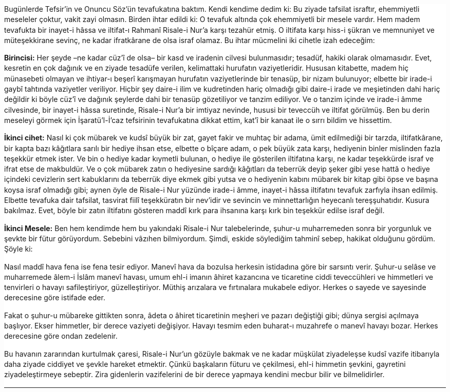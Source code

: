 Bugünlerde Tefsir’in ve Onuncu Söz’ün tevafukatına baktım. Kendi kendime dedim ki: Bu ziyade tafsilat israftır, ehemmiyetli meseleler çoktur, vakit zayi olmasın. Birden ihtar edildi ki: O tevafuk altında çok ehemmiyetli bir mesele vardır. Hem madem tevafukta bir inayet-i hâssa ve iltifat-ı Rahmanî Risale-i Nur’a karşı tezahür etmiş. O iltifata karşı hiss-i şükran ve memnuniyet ve müteşekkirane sevinç, ne kadar ifratkârane de olsa israf olamaz. Bu ihtar mücmelini iki cihetle izah edeceğim:

**Birincisi:** Her şeyde –ne kadar cüz’î de olsa– bir kasd ve iradenin cilvesi bulunmasıdır; tesadüf, hakiki olarak olmamasıdır. Evet, kesretin en çok dağınık ve en ziyade tesadüfe verilen, kelimattaki hurufatın vaziyetleridir. Hususan kitabette, madem hiç münasebeti olmayan ve ihtiyar-ı beşerî karışmayan hurufatın vaziyetlerinde bir tenasüp, bir nizam bulunuyor; elbette bir irade-i gaybî tahtında vaziyetler veriliyor. Hiçbir şey daire-i ilim ve kudretinden hariç olmadığı gibi daire-i irade ve meşietinden dahi hariç değildir ki böyle cüz’î ve dağınık şeylerde dahi bir tenasüp gözetiliyor ve tanzim ediliyor. Ve o tanzim içinde ve irade-i âmme cilvesinde, bir inayet-i hâssa suretinde, Risale-i Nur’a bir imtiyaz nevinde, hususi bir teveccüh ve iltifat görülmüş. Ben bu derin meseleyi görmek için İşaratü’l-İ’caz tefsirinin tevafukatına dikkat ettim, kat’î bir kanaat ile o sırrı bildim ve hissettim.

**İkinci cihet:** Nasıl ki çok mübarek ve kudsî büyük bir zat, gayet fakir ve muhtaç bir adama, ümit edilmediği bir tarzda, iltifatkârane, bir kapta bazı kâğıtlara sarılı bir hediye ihsan etse, elbette o bîçare adam, o pek büyük zata karşı, hediyenin binler mislinden fazla teşekkür etmek ister. Ve bin o hediye kadar kıymetli bulunan, o hediye ile gösterilen iltifatına karşı, ne kadar teşekkürde israf ve ifrat etse de makbuldür. Ve o çok mübarek zatın o hediyesine sardığı kâğıtları da teberrük deyip şeker gibi yese hattâ o hediye içindeki cevizlerin sert kabuklarını da teberrük diye ekmek gibi yutsa ve o hediyenin kabını mübarek bir kitap gibi öpse ve başına koysa israf olmadığı gibi; aynen öyle de Risale-i Nur yüzünde irade-i âmme, inayet-i hâssa iltifatını tevafuk zarfıyla ihsan edilmiş. Elbette tevafuka dair tafsilat, tasvirat fiilî teşekküratın bir nev’idir ve sevincin ve minnettarlığın heyecanlı tereşşuhatıdır. Kusura bakılmaz. Evet, böyle bir zatın iltifatını gösteren maddî kırk para ihsanına karşı kırk bin teşekkür edilse israf değil.

**İkinci Mesele:** Ben hem kendimde hem bu yakındaki Risale-i Nur talebelerinde, şuhur-u muharremeden sonra bir yorgunluk ve şevkte bir fütur görüyordum. Sebebini vâzıhen bilmiyordum. Şimdi, eskide söylediğim tahminî sebep, hakikat olduğunu gördüm. Şöyle ki:

Nasıl maddî hava fena ise fena tesir ediyor. Manevî hava da bozulsa herkesin istidadına göre bir sarsıntı verir. Şuhur-u selâse ve muharremede âlem-i İslâm manevî havası, umum ehl-i imanın âhiret kazancına ve ticaretine ciddi teveccühleri ve himmetleri ve tenvirleri o havayı safileştiriyor, güzelleştiriyor. Müthiş arızalara ve fırtınalara mukabele ediyor. Herkes o sayede ve sayesinde derecesine göre istifade eder.

Fakat o şuhur-u mübareke gittikten sonra, âdeta o âhiret ticaretinin meşheri ve pazarı değiştiği gibi; dünya sergisi açılmaya başlıyor. Ekser himmetler, bir derece vaziyeti değişiyor. Havayı tesmim eden buharat-ı muzahrefe o manevî havayı bozar. Herkes derecesine göre ondan zedelenir.

Bu havanın zararından kurtulmak çaresi, Risale-i Nur’un gözüyle bakmak ve ne kadar müşkülat ziyadeleşse kudsî vazife itibarıyla daha ziyade ciddiyet ve şevkle hareket etmektir. Çünkü başkaların füturu ve çekilmesi, ehl-i himmetin şevkini, gayretini ziyadeleştirmeye sebeptir. Zira gidenlerin vazifelerini de bir derece yapmaya kendini mecbur bilir ve bilmelidirler.

***

[^Hâşiye1]: Yani elması elmas bildiği halde, camı ona tercih eder.

[^Hâşiye2]: Evet, bazı ehl-i velayetin ileride talebesi olacak zatlar, daha dünyaya gelmeden, hiss-i kable’l-vukuun inkişafıyla kerametkârane keşfettikleri gibi Risale-i Nur’un talebelerinin mühimlerinden birkaç zat dahi çok zaman evvel, bir hiss-i kable’l-vuku ile ileride Said ile alâkadar bir surette bir Nur’a hizmet edeceğini hissetmişler. İşte onların birisi de Nazif’tir.

